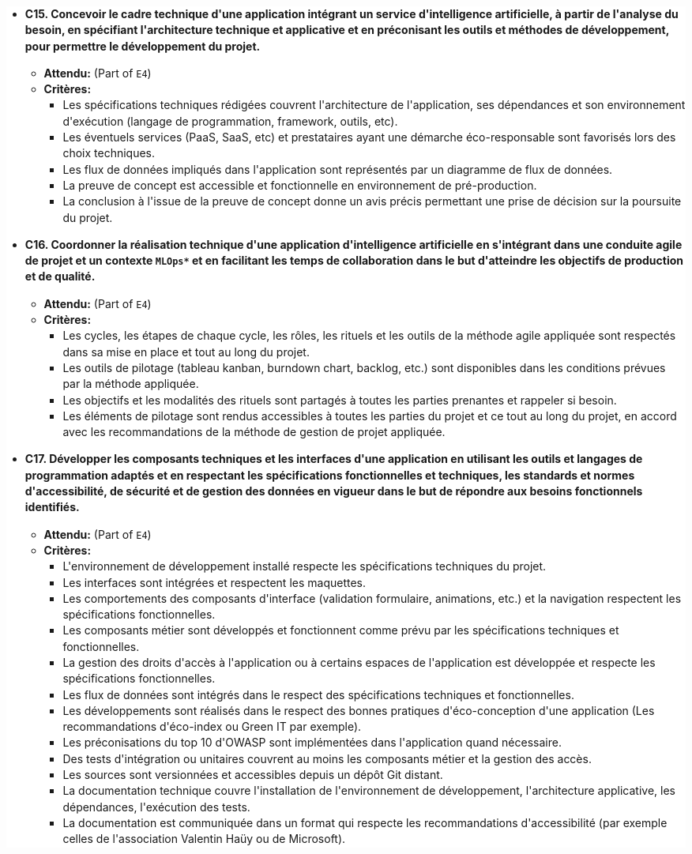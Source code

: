 *   **C15. Concevoir le cadre technique d'une application intégrant un service d'intelligence artificielle, à partir de l'analyse du besoin, en spécifiant l'architecture technique et applicative et en préconisant les outils et méthodes de développement, pour permettre le développement du projet.**
    *   **Attendu:** (Part of `E4`)
    *   **Critères:**
        *   Les spécifications techniques rédigées couvrent l'architecture de l'application, ses dépendances et son environnement d'exécution (langage de programmation, framework, outils, etc).
        *   Les éventuels services (PaaS, SaaS, etc) et prestataires ayant une démarche éco-responsable sont favorisés lors des choix techniques.
        *   Les flux de données impliqués dans l'application sont représentés par un diagramme de flux de données.
        *   La preuve de concept est accessible et fonctionnelle en environnement de pré-production.
        *   La conclusion à l'issue de la preuve de concept donne un avis précis permettant une prise de décision sur la poursuite du projet.

*   **C16. Coordonner la réalisation technique d'une application d'intelligence artificielle en s'intégrant dans une conduite agile de projet et un contexte `MLOps*` et en facilitant les temps de collaboration dans le but d'atteindre les objectifs de production et de qualité.**
    *   **Attendu:** (Part of `E4`)
    *   **Critères:**
        *   Les cycles, les étapes de chaque cycle, les rôles, les rituels et les outils de la méthode agile appliquée sont respectés dans sa mise en place et tout au long du projet.
        *   Les outils de pilotage (tableau kanban, burndown chart, backlog, etc.) sont disponibles dans les conditions prévues par la méthode appliquée.
        *   Les objectifs et les modalités des rituels sont partagés à toutes les parties prenantes et rappeler si besoin.
        *   Les éléments de pilotage sont rendus accessibles à toutes les parties du projet et ce tout au long du projet, en accord avec les recommandations de la méthode de gestion de projet appliquée.

*   **C17. Développer les composants techniques et les interfaces d'une application en utilisant les outils et langages de programmation adaptés et en respectant les spécifications fonctionnelles et techniques, les standards et normes d'accessibilité, de sécurité et de gestion des données en vigueur dans le but de répondre aux besoins fonctionnels identifiés.**
    *   **Attendu:** (Part of `E4`)
    *   **Critères:**
        *   L'environnement de développement installé respecte les spécifications techniques du projet.
        *   Les interfaces sont intégrées et respectent les maquettes.
        *   Les comportements des composants d'interface (validation formulaire, animations, etc.) et la navigation respectent les spécifications fonctionnelles.
        *   Les composants métier sont développés et fonctionnent comme prévu par les spécifications techniques et fonctionnelles.
        *   La gestion des droits d'accès à l'application ou à certains espaces de l'application est développée et respecte les spécifications fonctionnelles.
        *   Les flux de données sont intégrés dans le respect des spécifications techniques et fonctionnelles.
        *   Les développements sont réalisés dans le respect des bonnes pratiques d'éco-conception d'une application (Les recommandations d'éco-index ou Green IT par exemple).
        *   Les préconisations du top 10 d'OWASP sont implémentées dans l'application quand nécessaire.
        *   Des tests d'intégration ou unitaires couvrent au moins les composants métier et la gestion des accès.
        *   Les sources sont versionnées et accessibles depuis un dépôt Git distant.
        *   La documentation technique couvre l'installation de l'environnement de développement, l'architecture applicative, les dépendances, l'exécution des tests.
        *   La documentation est communiquée dans un format qui respecte les recommandations d'accessibilité (par exemple celles de l'association Valentin Haüy ou de Microsoft).
